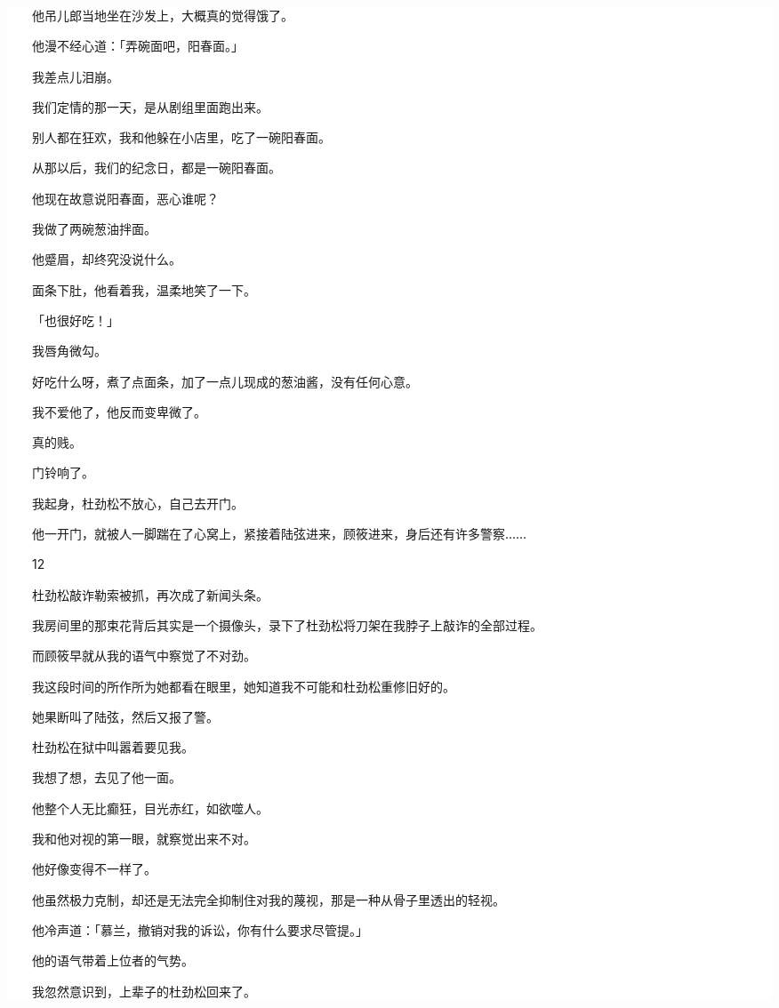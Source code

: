 &emsp;&emsp;他吊儿郎当地坐在沙发上，大概真的觉得饿了。  
  
&emsp;&emsp;他漫不经心道：「弄碗面吧，阳春面。」  
  
&emsp;&emsp;我差点儿泪崩。  
  
&emsp;&emsp;我们定情的那一天，是从剧组里面跑出来。  
  
&emsp;&emsp;别人都在狂欢，我和他躲在小店里，吃了一碗阳春面。  
  
&emsp;&emsp;从那以后，我们的纪念日，都是一碗阳春面。  
  
&emsp;&emsp;他现在故意说阳春面，恶心谁呢？  
  
&emsp;&emsp;我做了两碗葱油拌面。  
  
&emsp;&emsp;他蹙眉，却终究没说什么。  
  
&emsp;&emsp;面条下肚，他看着我，温柔地笑了一下。  
  
&emsp;&emsp;「也很好吃！」  
  
&emsp;&emsp;我唇角微勾。  
  
&emsp;&emsp;好吃什么呀，煮了点面条，加了一点儿现成的葱油酱，没有任何心意。  
  
&emsp;&emsp;我不爱他了，他反而变卑微了。  
  
&emsp;&emsp;真的贱。  
  
&emsp;&emsp;门铃响了。  
  
&emsp;&emsp;我起身，杜劲松不放心，自己去开门。  
  
&emsp;&emsp;他一开门，就被人一脚踹在了心窝上，紧接着陆弦进来，顾筱进来，身后还有许多警察……  
  
&emsp;&emsp;12  
  
&emsp;&emsp;杜劲松敲诈勒索被抓，再次成了新闻头条。  
  
&emsp;&emsp;我房间里的那束花背后其实是一个摄像头，录下了杜劲松将刀架在我脖子上敲诈的全部过程。  
  
&emsp;&emsp;而顾筱早就从我的语气中察觉了不对劲。  
  
&emsp;&emsp;我这段时间的所作所为她都看在眼里，她知道我不可能和杜劲松重修旧好的。  
  
&emsp;&emsp;她果断叫了陆弦，然后又报了警。  
  
&emsp;&emsp;杜劲松在狱中叫嚣着要见我。  
  
&emsp;&emsp;我想了想，去见了他一面。  
  
&emsp;&emsp;他整个人无比癫狂，目光赤红，如欲噬人。  
  
&emsp;&emsp;我和他对视的第一眼，就察觉出来不对。  
  
&emsp;&emsp;他好像变得不一样了。  
  
&emsp;&emsp;他虽然极力克制，却还是无法完全抑制住对我的蔑视，那是一种从骨子里透出的轻视。  
  
&emsp;&emsp;他冷声道：「慕兰，撤销对我的诉讼，你有什么要求尽管提。」  
  
&emsp;&emsp;他的语气带着上位者的气势。  
  
&emsp;&emsp;我忽然意识到，上辈子的杜劲松回来了。  
  